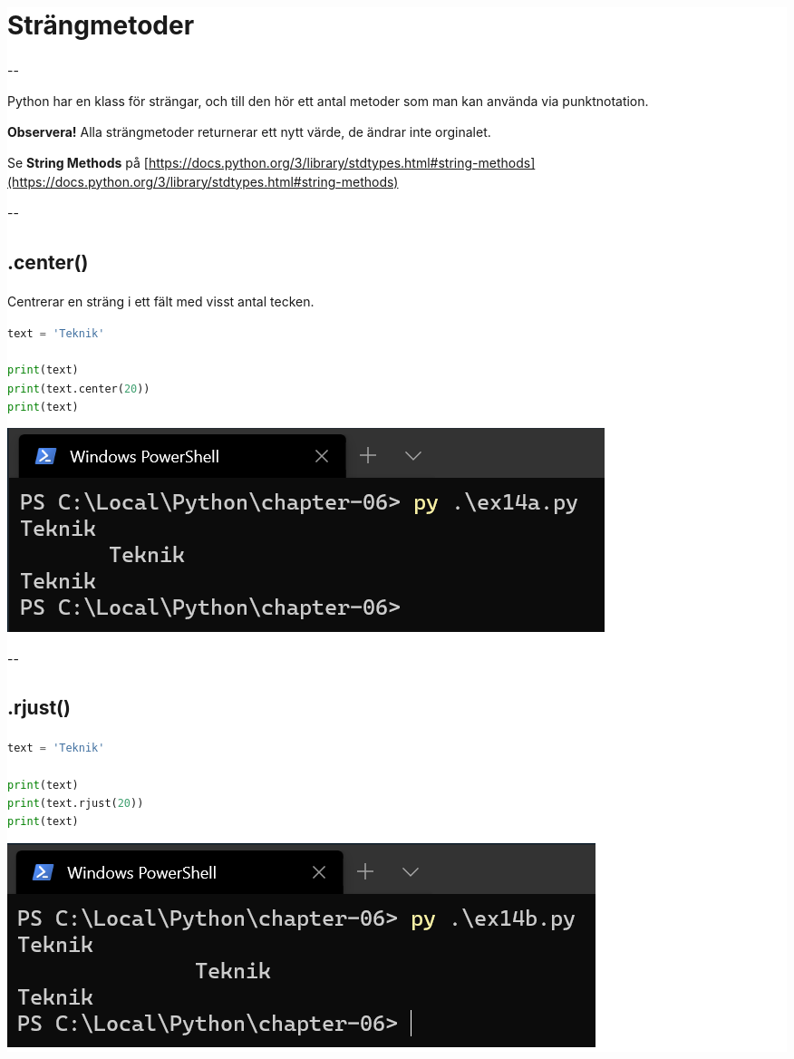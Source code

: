 
# Strängmetoder

--

Python har en klass för strängar, och till den hör ett antal metoder som man kan använda via punktnotation.

**Observera!** Alla strängmetoder returnerar ett nytt värde, de ändrar inte orginalet.

Se **String Methods** på [https://docs.python.org/3/library/stdtypes.html#string-methods](https://docs.python.org/3/library/stdtypes.html#string-methods)

--

## .center()

Centrerar en sträng i ett fält med visst antal tecken.

```python [4]
text = 'Teknik'

print(text)
print(text.center(20))
print(text)
```

![bild](images/python-06-ex14a.png)

--

## .rjust()

```python [4]
text = 'Teknik'

print(text)
print(text.rjust(20))
print(text)
```

![bild](images/python-06-ex14b.png)
